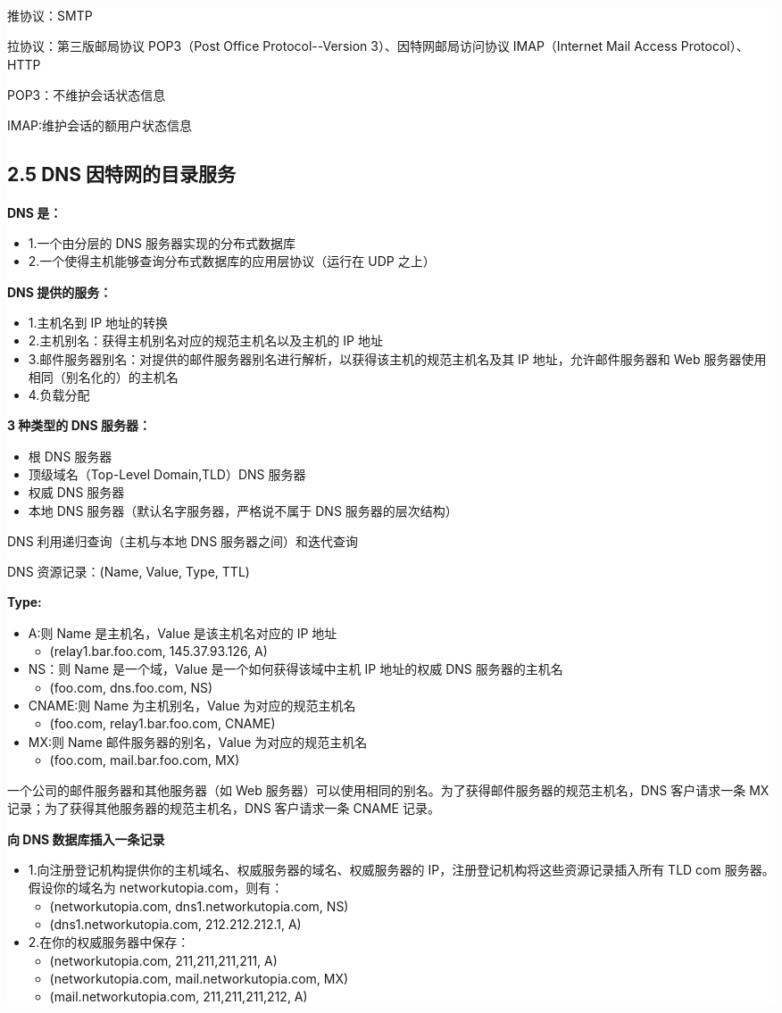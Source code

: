推协议：SMTP

拉协议：第三版邮局协议 POP3（Post Office Protocol--Version 3）、因特网邮局访问协议 IMAP（Internet Mail Access Protocol）、HTTP

POP3：不维护会话状态信息

IMAP:维护会话的额用户状态信息

## 2.5 DNS 因特网的目录服务

**DNS 是：** 

-   1.一个由分层的 DNS 服务器实现的分布式数据库
-   2.一个使得主机能够查询分布式数据库的应用层协议（运行在 UDP 之上）

**DNS 提供的服务：** 

-   1.主机名到 IP 地址的转换
-   2.主机别名：获得主机别名对应的规范主机名以及主机的 IP 地址
-   3.邮件服务器别名：对提供的邮件服务器别名进行解析，以获得该主机的规范主机名及其 IP 地址，允许邮件服务器和 Web 服务器使用相同（别名化的）的主机名
-   4.负载分配

**3 种类型的 DNS 服务器：** 

-   根 DNS 服务器
-   顶级域名（Top-Level Domain,TLD）DNS 服务器
-   权威 DNS 服务器
-   本地 DNS 服务器（默认名字服务器，严格说不属于 DNS 服务器的层次结构）

DNS 利用递归查询（主机与本地 DNS 服务器之间）和迭代查询

DNS 资源记录：(Name, Value, Type, TTL)

**Type:** 

-   A:则 Name 是主机名，Value 是该主机名对应的 IP 地址
    -   (relay1.bar.foo.com, 145.37.93.126, A)
-   NS：则 Name 是一个域，Value 是一个如何获得该域中主机 IP 地址的权威 DNS 服务器的主机名
    -   (foo.com, dns.foo.com, NS)
-   CNAME:则 Name 为主机别名，Value 为对应的规范主机名
    -   (foo.com, relay1.bar.foo.com, CNAME)
-   MX:则 Name 邮件服务器的别名，Value 为对应的规范主机名
    -   (foo.com, mail.bar.foo.com, MX)

一个公司的邮件服务器和其他服务器（如 Web 服务器）可以使用相同的别名。为了获得邮件服务器的规范主机名，DNS 客户请求一条 MX 记录；为了获得其他服务器的规范主机名，DNS 客户请求一条 CNAME 记录。

**向 DNS 数据库插入一条记录** 

-   1.向注册登记机构提供你的主机域名、权威服务器的域名、权威服务器的 IP，注册登记机构将这些资源记录插入所有 TLD com 服务器。假设你的域名为 networkutopia.com，则有：
    -   (networkutopia.com, dns1.networkutopia.com, NS)
    -   (dns1.networkutopia.com, 212.212.212.1, A)
-   2.在你的权威服务器中保存：
    -   (networkutopia.com, 211,211,211,211, A)
    -   (networkutopia.com, mail.networkutopia.com, MX)
    -   (mail.networkutopia.com, 211,211,211,212, A)
